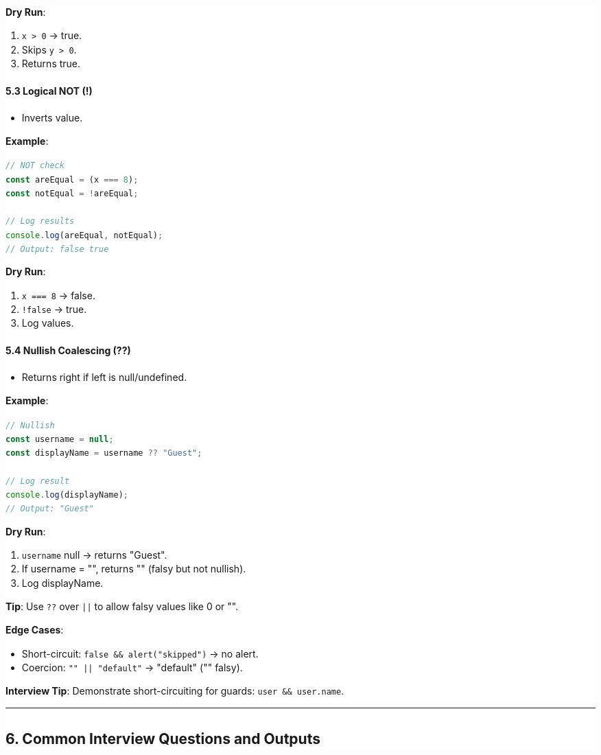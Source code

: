 **Dry Run**:
1. `x > 0` → true.
2. Skips `y > 0`.
3. Returns true.

#### 5.3 Logical NOT (!)
- Inverts value.

**Example**:
```js
// NOT check
const areEqual = (x === 8);
const notEqual = !areEqual;

// Log results
console.log(areEqual, notEqual);
// Output: false true
```

**Dry Run**:
1. `x === 8` → false.
2. `!false` → true.
3. Log values.

#### 5.4 Nullish Coalescing (??)
- Returns right if left is null/undefined.

**Example**:
```js
// Nullish
const username = null;
const displayName = username ?? "Guest";

// Log result
console.log(displayName);
// Output: "Guest"
```

**Dry Run**:
1. `username` null → returns "Guest".
2. If username = "", returns "" (falsy but not nullish).
3. Log displayName.

**Tip**: Use `??` over `||` to allow falsy values like 0 or "".

**Edge Cases**:
- Short-circuit: `false && alert("skipped")` → no alert.
- Coercion: `"" || "default"` → "default" ("" falsy).

**Interview Tip**: Demonstrate short-circuiting for guards: `user && user.name`.

---

## 6. Common Interview Questions and Outputs
